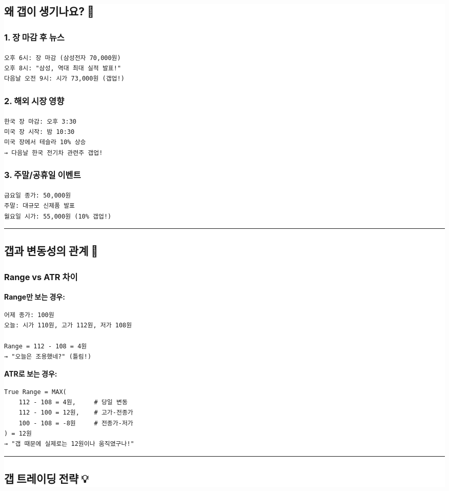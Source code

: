 
## 왜 갭이 생기나요? 🌙

### 1. **장 마감 후 뉴스**
```
오후 6시: 장 마감 (삼성전자 70,000원)
오후 8시: "삼성, 역대 최대 실적 발표!"
다음날 오전 9시: 시가 73,000원 (갭업!)
```

### 2. **해외 시장 영향**
```
한국 장 마감: 오후 3:30
미국 장 시작: 밤 10:30
미국 장에서 테슬라 10% 상승
→ 다음날 한국 전기차 관련주 갭업!
```

### 3. **주말/공휴일 이벤트**
```
금요일 종가: 50,000원
주말: 대규모 신제품 발표
월요일 시가: 55,000원 (10% 갭업!)
```

---

## 갭과 변동성의 관계 🎢

### Range vs ATR 차이

**Range만 보는 경우:**
```
어제 종가: 100원
오늘: 시가 110원, 고가 112원, 저가 108원

Range = 112 - 108 = 4원
→ "오늘은 조용했네?" (틀림!)
```

**ATR로 보는 경우:**
```
True Range = MAX(
    112 - 108 = 4원,     # 당일 변동
    112 - 100 = 12원,    # 고가-전종가
    100 - 108 = -8원     # 전종가-저가
) = 12원
→ "갭 때문에 실제로는 12원이나 움직였구나!"
```

---

## 갭 트레이딩 전략 💡
